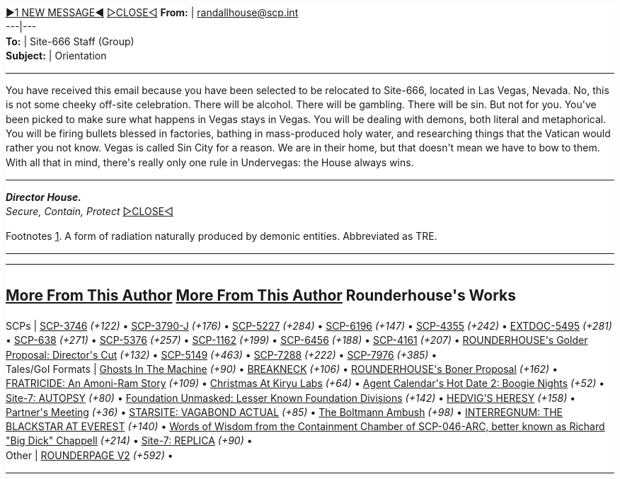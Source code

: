   
  
  
  

[▶1 NEW MESSAGE◀](javascript:;)
[▷CLOSE◁](javascript:;)
**From:** | randallhouse@scp.int  
---|---  
**To:** | Site-666 Staff (Group)  
**Subject:** | Orientation  
* * *
You have received this email because you have been selected to be relocated to Site-666, located in Las Vegas, Nevada. No, this is not some cheeky off-site celebration. There will be alcohol. There will be gambling. There will be sin. But not for you. You've been picked to make sure what happens in Vegas stays in Vegas.
You will be dealing with demons, both literal and metaphorical. You will be firing bullets blessed in factories, bathing in mass-produced holy water, and researching things that the Vatican would rather you not know.
Vegas is called Sin City for a reason. We are in their home, but that doesn't mean we have to bow to them.
With all that in mind, there's really only one rule in Undervegas: the House always wins.
* * *
_**Director House.**_  
_Secure, Contain, Protect_
[▷CLOSE◁](javascript:;)
  
  
  
  

Footnotes
[1](javascript:;). A form of radiation naturally produced by demonic entities. Abbreviated as TRE.
* * *
* * *
[More From This Author](javascript:;)
[More From This Author](javascript:;)
Rounderhouse's Works  
---  
SCPs |  [SCP-3746](/scp-3746) _(+122)_ • [SCP-3790-J](/scp-3790-j) _(+176)_ • [SCP-5227](/scp-5227) _(+284)_ • [SCP-6196](/scp-6196) _(+147)_ • [SCP-4355](/scp-4355) _(+242)_ • [EXTDOC-5495](/scp-5495) _(+281)_ • [SCP-638](/scp-638) _(+271)_ • [SCP-5376](/scp-5376) _(+257)_ • [SCP-1162](/scp-1162) _(+199)_ • [SCP-6456](/scp-6456) _(+188)_ • [SCP-4161](/scp-4161) _(+207)_ • [ROUNDERHOUSE's Golder Proposal: Director's Cut](/rounderhouse-golder-proposal) _(+132)_ • [SCP-5149](/scp-5149) _(+463)_ • [SCP-7288](/scp-7288) _(+222)_ • [SCP-7976](/scp-7976) _(+385)_ •  
Tales/GoI Formats |  [Ghosts In The Machine](/ghosts-in-the-machine) _(+90)_ • [BREAKNECK](/breakneck) _(+106)_ • [ROUNDERHOUSE's Boner Proposal](/bone-proposal) _(+162)_ • [FRATRICIDE: An Amoni-Ram Story](/fratricide) _(+109)_ • [Christmas At Kiryu Labs](/christmas-at-kiryu-labs) _(+64)_ • [Agent Calendar's Hot Date 2: Boogie Nights](/agent-calendars-hot-date-2) _(+52)_ • [Site-7: AUTOPSY](/autopsy) _(+80)_ • [Foundation Unmasked: Lesser Known Foundation Divisions](/foundation-unmasked) _(+142)_ • [HEDVIG'S HERESY](/heresy) _(+158)_ • [Partner's Meeting](/partner-s-meeting) _(+36)_ • [STARSITE: VAGABOND ACTUAL](/vagabond-actual) _(+85)_ • [The Boltmann Ambush](/the-boltmann-ambush) _(+98)_ • [INTERREGNUM: THE BLACKSTAR AT EVEREST](/interregnum-everest) _(+140)_ • [Words of Wisdom from the Containment Chamber of SCP-046-ARC, better known as Richard "Big Dick" Chappell](/big-dick-chappell) _(+214)_ • [Site-7: REPLICA](/replica) _(+90)_ •  
Other |  [ROUNDERPAGE V2](/rounderhouse-s-author-page) _(+592)_ •  
* * *